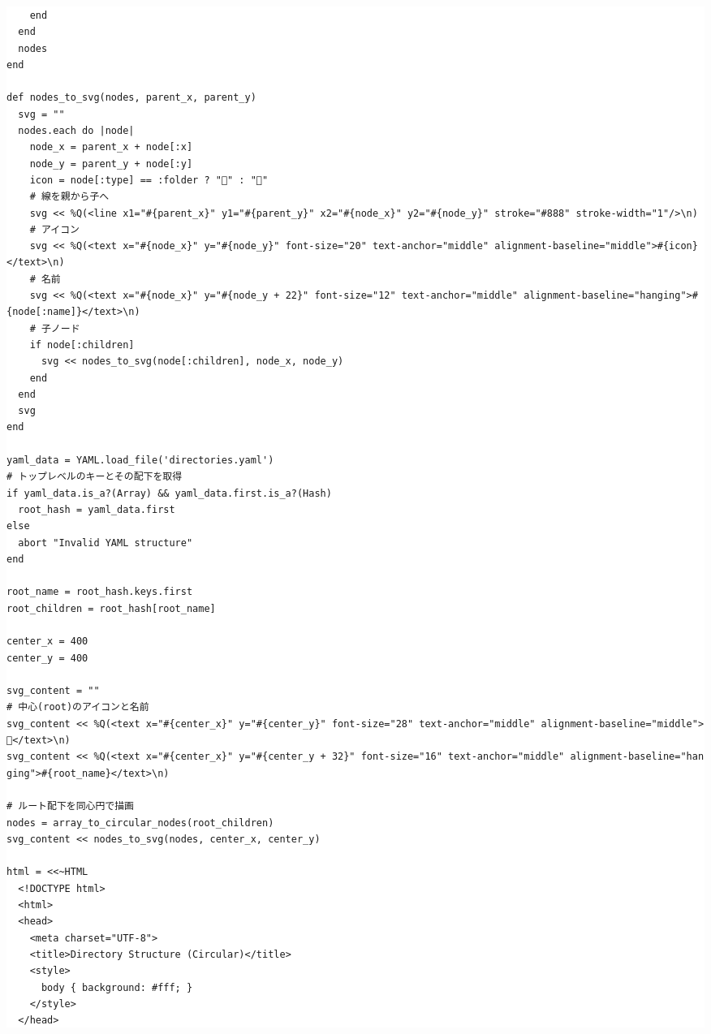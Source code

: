 ````
    end
  end
  nodes
end

def nodes_to_svg(nodes, parent_x, parent_y)
  svg = ""
  nodes.each do |node|
    node_x = parent_x + node[:x]
    node_y = parent_y + node[:y]
    icon = node[:type] == :folder ? "📁" : "📄"
    # 線を親から子へ
    svg << %Q(<line x1="#{parent_x}" y1="#{parent_y}" x2="#{node_x}" y2="#{node_y}" stroke="#888" stroke-width="1"/>\n)
    # アイコン
    svg << %Q(<text x="#{node_x}" y="#{node_y}" font-size="20" text-anchor="middle" alignment-baseline="middle">#{icon}</text>\n)
    # 名前
    svg << %Q(<text x="#{node_x}" y="#{node_y + 22}" font-size="12" text-anchor="middle" alignment-baseline="hanging">#{node[:name]}</text>\n)
    # 子ノード
    if node[:children]
      svg << nodes_to_svg(node[:children], node_x, node_y)
    end
  end
  svg
end

yaml_data = YAML.load_file('directories.yaml')
# トップレベルのキーとその配下を取得
if yaml_data.is_a?(Array) && yaml_data.first.is_a?(Hash)
  root_hash = yaml_data.first
else
  abort "Invalid YAML structure"
end

root_name = root_hash.keys.first
root_children = root_hash[root_name]

center_x = 400
center_y = 400

svg_content = ""
# 中心(root)のアイコンと名前
svg_content << %Q(<text x="#{center_x}" y="#{center_y}" font-size="28" text-anchor="middle" alignment-baseline="middle">📁</text>\n)
svg_content << %Q(<text x="#{center_x}" y="#{center_y + 32}" font-size="16" text-anchor="middle" alignment-baseline="hanging">#{root_name}</text>\n)

# ルート配下を同心円で描画
nodes = array_to_circular_nodes(root_children)
svg_content << nodes_to_svg(nodes, center_x, center_y)

html = <<~HTML
  <!DOCTYPE html>
  <html>
  <head>
    <meta charset="UTF-8">
    <title>Directory Structure (Circular)</title>
    <style>
      body { background: #fff; }
    </style>
  </head>
````